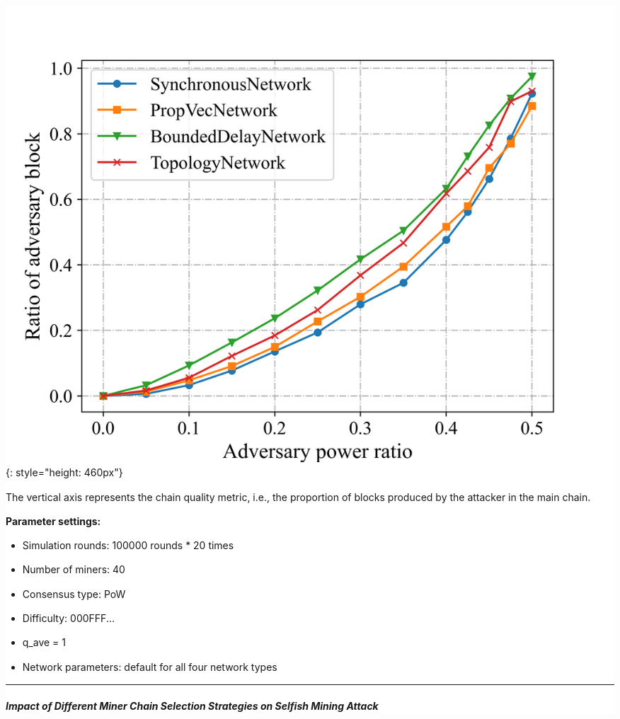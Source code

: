 ![selfish_mining](doc/selfish_mining.png){: style="height: 460px"}

The vertical axis represents the chain quality metric, i.e., the proportion of blocks produced by the attacker in the main chain.

**Parameter settings:**

* Simulation rounds: 100000 rounds * 20 times

* Number of miners: 40

* Consensus type: PoW

* Difficulty: 000FFF...

* q_ave = 1

* Network parameters: default for all four network types

---

##### **Impact of Different Miner Chain Selection Strategies on Selfish Mining Attack**

